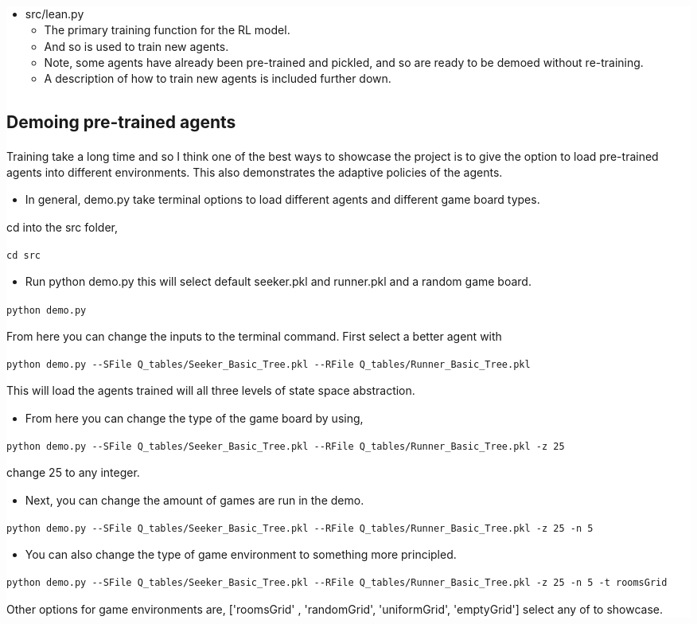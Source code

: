 - src/lean.py  
  - The primary training function for the RL model.  
  - And so is used to train new agents.  
  - Note, some agents have already been pre-trained and pickled, and so are ready to be demoed without re-training.  
  - A description of how to train new agents is included further down.

## Demoing pre-trained agents

Training take a long time and so I think one of the best ways to showcase the project is to give the option to load pre-trained agents into different environments.
This also demonstrates the adaptive policies of the agents.

- In general, demo.py take terminal options to load different agents and different game board types.  

cd into the src folder,  

```console
cd src
```

- Run python demo.py this will select default seeker.pkl and runner.pkl and a random game board.

```console
python demo.py
```

From here you can change the inputs to the terminal command. First select a better agent with

```console
python demo.py --SFile Q_tables/Seeker_Basic_Tree.pkl --RFile Q_tables/Runner_Basic_Tree.pkl
```

This will load the agents trained will all three levels of state space abstraction.  

- From here you can change the type of the game board by using,

```console
python demo.py --SFile Q_tables/Seeker_Basic_Tree.pkl --RFile Q_tables/Runner_Basic_Tree.pkl -z 25
```

change 25 to any integer.

- Next, you can change the amount of games are run in the demo.

```console
python demo.py --SFile Q_tables/Seeker_Basic_Tree.pkl --RFile Q_tables/Runner_Basic_Tree.pkl -z 25 -n 5
```

- You can also change the type of game environment to something more principled.

```console
python demo.py --SFile Q_tables/Seeker_Basic_Tree.pkl --RFile Q_tables/Runner_Basic_Tree.pkl -z 25 -n 5 -t roomsGrid
```

Other options for game environments are, ['roomsGrid' , 'randomGrid', 'uniformGrid', 'emptyGrid'] select any of to showcase.
